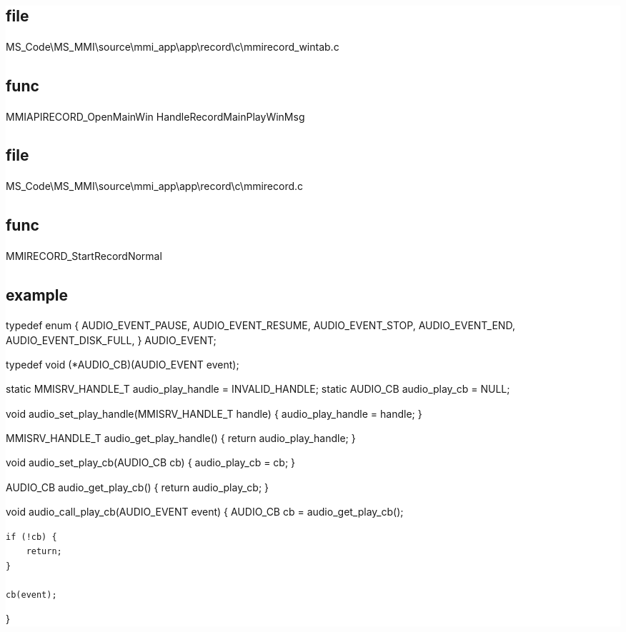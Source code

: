 ## file
MS_Code\MS_MMI\source\mmi_app\app\record\c\mmirecord_wintab.c
## func
MMIAPIRECORD_OpenMainWin
HandleRecordMainPlayWinMsg

## file
MS_Code\MS_MMI\source\mmi_app\app\record\c\mmirecord.c
## func
MMIRECORD_StartRecordNormal

## example
typedef enum {
	AUDIO_EVENT_PAUSE,
	AUDIO_EVENT_RESUME,
	AUDIO_EVENT_STOP,
	AUDIO_EVENT_END,
	AUDIO_EVENT_DISK_FULL,
} AUDIO_EVENT;

typedef void (*AUDIO_CB)(AUDIO_EVENT event);

static MMISRV_HANDLE_T audio_play_handle = INVALID_HANDLE;
static AUDIO_CB audio_play_cb = NULL;

void audio_set_play_handle(MMISRV_HANDLE_T handle) {
	audio_play_handle = handle;
}

MMISRV_HANDLE_T audio_get_play_handle() {
	return audio_play_handle;
}

void audio_set_play_cb(AUDIO_CB cb) {
	audio_play_cb = cb;
}

AUDIO_CB audio_get_play_cb() {
	return audio_play_cb;
}

void audio_call_play_cb(AUDIO_EVENT event) {
	AUDIO_CB cb = audio_get_play_cb();

	if (!cb) {
		return;
	}

	cb(event);
}
